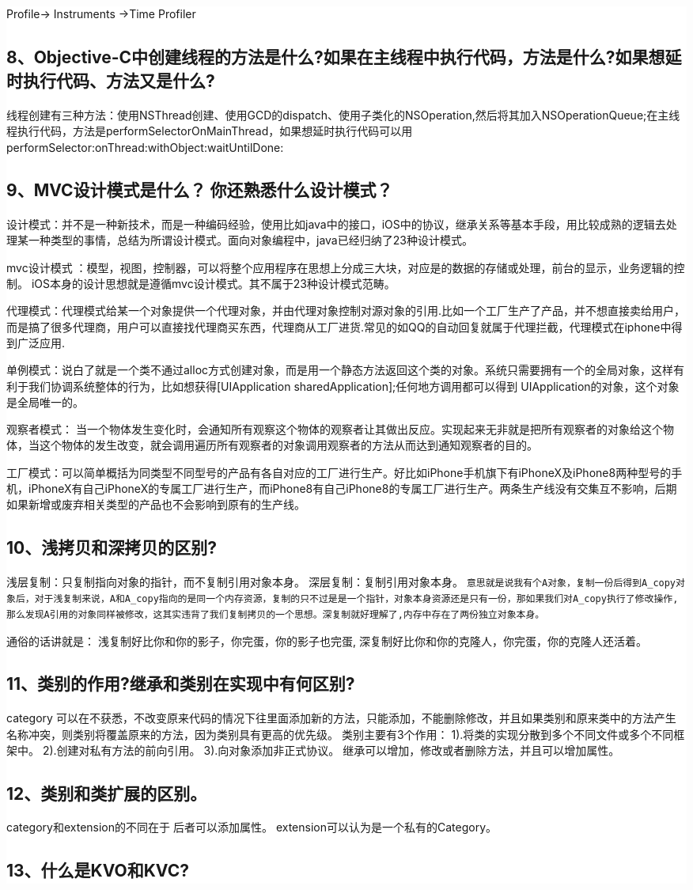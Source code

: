 Profile-> Instruments ->Time Profiler

## 8、Objective-C中创建线程的方法是什么?如果在主线程中执行代码，方法是什么?如果想延时执行代码、方法又是什么?

线程创建有三种方法：使用NSThread创建、使用GCD的dispatch、使用子类化的NSOperation,然后将其加入NSOperationQueue;在主线程执行代码，方法是performSelectorOnMainThread，如果想延时执行代码可以用performSelector:onThread:withObject:waitUntilDone:

## 9、MVC设计模式是什么？ 你还熟悉什么设计模式？

设计模式：并不是一种新技术，而是一种编码经验，使用比如java中的接口，iOS中的协议，继承关系等基本手段，用比较成熟的逻辑去处理某一种类型的事情，总结为所谓设计模式。面向对象编程中，java已经归纳了23种设计模式。

mvc设计模式 ：模型，视图，控制器，可以将整个应用程序在思想上分成三大块，对应是的数据的存储或处理，前台的显示，业务逻辑的控制。 iOS本身的设计思想就是遵循mvc设计模式。其不属于23种设计模式范畴。

代理模式：代理模式给某一个对象提供一个代理对象，并由代理对象控制对源对象的引用.比如一个工厂生产了产品，并不想直接卖给用户，而是搞了很多代理商，用户可以直接找代理商买东西，代理商从工厂进货.常见的如QQ的自动回复就属于代理拦截，代理模式在iphone中得到广泛应用.

单例模式：说白了就是一个类不通过alloc方式创建对象，而是用一个静态方法返回这个类的对象。系统只需要拥有一个的全局对象，这样有利于我们协调系统整体的行为，比如想获得[UIApplication sharedApplication];任何地方调用都可以得到 UIApplication的对象，这个对象是全局唯一的。

观察者模式： 当一个物体发生变化时，会通知所有观察这个物体的观察者让其做出反应。实现起来无非就是把所有观察者的对象给这个物体，当这个物体的发生改变，就会调用遍历所有观察者的对象调用观察者的方法从而达到通知观察者的目的。

工厂模式：可以简单概括为同类型不同型号的产品有各自对应的工厂进行生产。好比如iPhone手机旗下有iPhoneX及iPhone8两种型号的手机，iPhoneX有自己iPhoneX的专属工厂进行生产，而iPhone8有自己iPhone8的专属工厂进行生产。两条生产线没有交集互不影响，后期如果新增或废弃相关类型的产品也不会影响到原有的生产线。

## 10、浅拷贝和深拷贝的区别?

浅层复制：只复制指向对象的指针，而不复制引用对象本身。
深层复制：复制引用对象本身。
`意思就是说我有个A对象，复制一份后得到A_copy对象后，对于浅复制来说，A和A_copy指向的是同一个内存资源，复制的只不过是是一个指针，对象本身资源还是只有一份，那如果我们对A_copy执行了修改操作,那么发现A引用的对象同样被修改，这其实违背了我们复制拷贝的一个思想。深复制就好理解了,内存中存在了两份独立对象本身。`

通俗的话讲就是：
浅复制好比你和你的影子，你完蛋，你的影子也完蛋, 深复制好比你和你的克隆人，你完蛋，你的克隆人还活着。

## 11、类别的作用?继承和类别在实现中有何区别?

category 可以在不获悉，不改变原来代码的情况下往里面添加新的方法，只能添加，不能删除修改，并且如果类别和原来类中的方法产生名称冲突，则类别将覆盖原来的方法，因为类别具有更高的优先级。
类别主要有3个作用：
1).将类的实现分散到多个不同文件或多个不同框架中。
2).创建对私有方法的前向引用。
3).向对象添加非正式协议。
继承可以增加，修改或者删除方法，并且可以增加属性。

## 12、类别和类扩展的区别。

category和extension的不同在于 后者可以添加属性。
extension可以认为是一个私有的Category。

## 13、什么是KVO和KVC?
